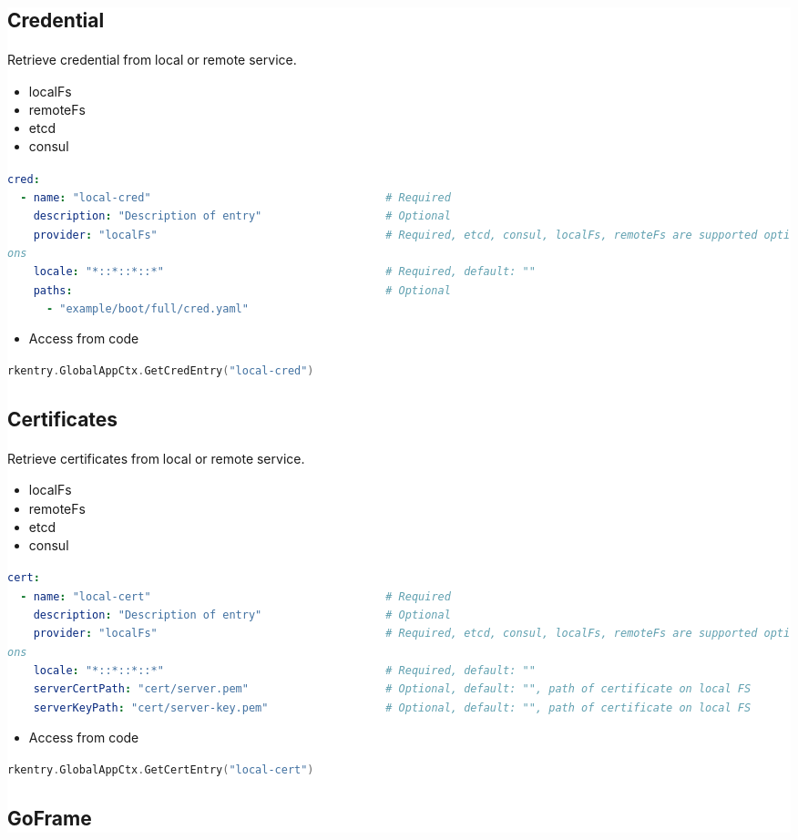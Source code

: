 ## Credential
Retrieve credential from local or remote service.

- localFs
- remoteFs
- etcd
- consul

```yaml
cred:
  - name: "local-cred"                                    # Required
    description: "Description of entry"                   # Optional
    provider: "localFs"                                   # Required, etcd, consul, localFs, remoteFs are supported options
    locale: "*::*::*::*"                                  # Required, default: ""
    paths:                                                # Optional
      - "example/boot/full/cred.yaml"
```

- Access from code

```go
rkentry.GlobalAppCtx.GetCredEntry("local-cred")
```

## Certificates
Retrieve certificates from local or remote service.

- localFs
- remoteFs
- etcd
- consul

```yaml
cert:
  - name: "local-cert"                                    # Required
    description: "Description of entry"                   # Optional
    provider: "localFs"                                   # Required, etcd, consul, localFs, remoteFs are supported options
    locale: "*::*::*::*"                                  # Required, default: ""
    serverCertPath: "cert/server.pem"                     # Optional, default: "", path of certificate on local FS
    serverKeyPath: "cert/server-key.pem"                  # Optional, default: "", path of certificate on local FS
```

- Access from code

```go
rkentry.GlobalAppCtx.GetCertEntry("local-cert")
```

## GoFrame
